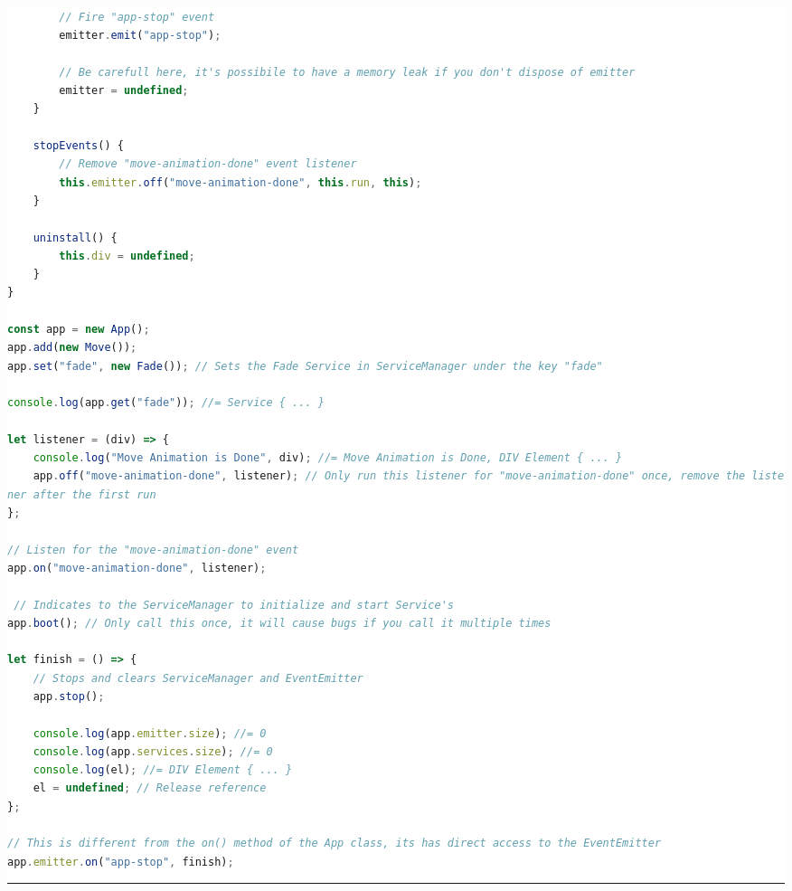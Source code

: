 ```typescript
        // Fire "app-stop" event
        emitter.emit("app-stop");

        // Be carefull here, it's possibile to have a memory leak if you don't dispose of emitter
        emitter = undefined;
    }

    stopEvents() {
        // Remove "move-animation-done" event listener
        this.emitter.off("move-animation-done", this.run, this);
    }

    uninstall() {
        this.div = undefined;
    }
}

const app = new App();
app.add(new Move());
app.set("fade", new Fade()); // Sets the Fade Service in ServiceManager under the key "fade"

console.log(app.get("fade")); //= Service { ... }

let listener = (div) => {
    console.log("Move Animation is Done", div); //= Move Animation is Done, DIV Element { ... }
    app.off("move-animation-done", listener); // Only run this listener for "move-animation-done" once, remove the listener after the first run
};

// Listen for the "move-animation-done" event
app.on("move-animation-done", listener);

 // Indicates to the ServiceManager to initialize and start Service's
app.boot(); // Only call this once, it will cause bugs if you call it multiple times

let finish = () => {
    // Stops and clears ServiceManager and EventEmitter
    app.stop();

    console.log(app.emitter.size); //= 0
    console.log(app.services.size); //= 0
    console.log(el); //= DIV Element { ... }
    el = undefined; // Release reference
};

// This is different from the on() method of the App class, its has direct access to the EventEmitter
app.emitter.on("app-stop", finish);
```

---
